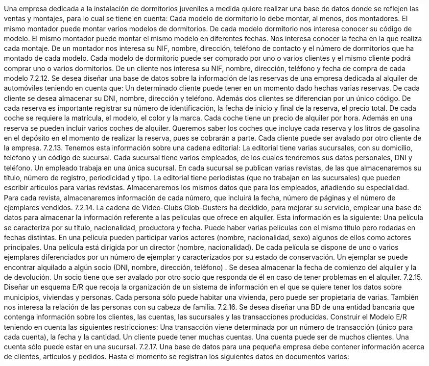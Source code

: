Una empresa dedicada a la instalación de dormitorios juveniles a medida quiere realizar una base de datos donde se reflejen las ventas y montajes, para lo cual se tiene en cuenta:
Cada modelo de dormitorio lo debe montar, al menos, dos montadores.
El mismo montador puede montar varios modelos de dormitorios.
De cada modelo dormitorio nos interesa conocer su código de modelo.
El mismo montador puede montar el mismo modelo en diferentes fechas. Nos interesa conocer la fecha en la que realiza cada montaje.
De un montador nos interesa su NIF, nombre, dirección, teléfono de contacto y el número de dormitorios que ha montado de cada modelo.
Cada modelo de dormitorio puede ser comprado por uno o varios clientes y el mismo cliente podrá comprar uno o varios dormitorios. De un cliente nos interesa su NIF, nombre, dirección, teléfono y fecha de compra de cada modelo
7.2.12. Se desea diseñar una base de datos sobre la información de las reservas de una empresa dedicada al alquiler de automóviles teniendo en cuenta que:
Un determinado cliente puede tener en un momento dado hechas varias reservas.
De cada cliente se desea almacenar su DNI, nombre, dirección y teléfono.
Además dos clientes se diferencian por un único código.
De cada reserva es importante registrar su número de identificación, la fecha de inicio y final de la reserva, el precio total.
De cada coche se requiere la matrícula, el modelo, el color y la marca. Cada coche tiene un precio de alquiler por hora.
Además en una reserva se pueden incluir varios coches de alquiler. Queremos saber los coches que incluye cada reserva y los litros de gasolina en el depósito en el momento de realizar la reserva, pues se cobrarán a parte.
Cada cliente puede ser avalado por otro cliente de la empresa.
7.2.13. Tenemos esta información sobre una cadena editorial:
La editorial tiene varias sucursales, con su domicilio, teléfono y un código de sucursal.
Cada sucursal tiene varios empleados, de los cuales tendremos sus datos personales, DNI y teléfono. Un empleado trabaja en una única sucursal.
En cada sucursal se publican varias revistas, de las que almacenaremos su título, número de registro, periodicidad y tipo.
La editorial tiene periodistas (que no trabajan en las sucursales) que pueden escribir artículos para varias revistas. Almacenaremos los mismos datos que para los empleados, añadiendo su especialidad.
Para cada revista, almacenaremos información de cada número, que incluirá la fecha, número de páginas y el número de ejemplares vendidos.
7.2.14. La cadena de Video-Clubs Glob-Gusters ha decidido, para mejorar su servicio, emplear una base de datos para almacenar la información referente a las películas que ofrece en alquiler. Esta información es la siguiente:
Una película se caracteriza por su título, nacionalidad, productora y fecha. Puede haber varias películas con el mismo título pero rodadas en fechas distintas.
En una película pueden participar varios actores (nombre, nacionalidad, sexo) algunos de ellos como actores principales.
Una película está dirigida por un director (nombre, nacionalidad).
De cada película se dispone de uno o varios ejemplares diferenciados por un número de ejemplar y caracterizados por su estado de conservación.
Un ejemplar se puede encontrar alquilado a algún socio (DNI, nombre, dirección, teléfono) . Se desea almacenar la fecha de comienzo del alquiler y la de devolución.
Un socio tiene que ser avalado por otro socio que responda de él en caso de tener problemas en el alquiler.
7.2.15. Diseñar un esquema E/R que recoja la organización de un sistema de información en el que se quiere tener los datos sobre municipios, viviendas y personas. Cada persona sólo puede habitar una vivienda, pero puede ser propietaria de varias. También nos interesa la relación de las personas con su cabeza de familia.
7.2.16. Se desea diseñar una BD de una entidad bancaria que contenga información sobre los clientes, las cuentas, las sucursales y las transacciones producidas. Construir el Modelo E/R teniendo en cuenta las siguientes restricciones:
Una transacción viene determinada por un número de transacción (único para cada cuenta), la fecha y la cantidad.
Un cliente puede tener muchas cuentas.
Una cuenta puede ser de muchos clientes.
Una cuenta sólo puede estar en una sucursal.
7.2.17. Una base de datos para una pequeña empresa debe contener información acerca de clientes, artículos y pedidos. Hasta el momento se registran los siguientes datos en documentos varios: